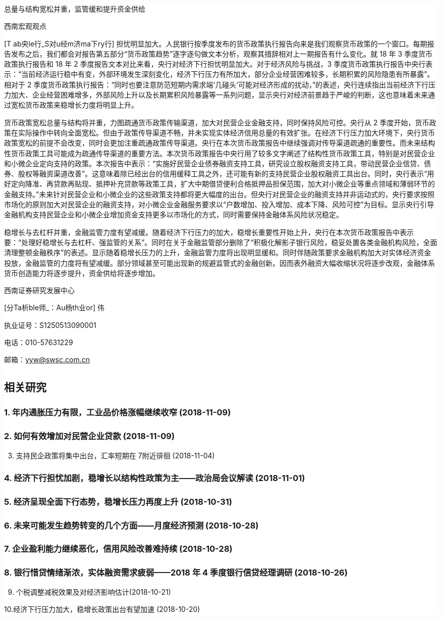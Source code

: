 总量与结构宽松并重，监管缓和提升资金供给

西南宏观观点

[T ab央le行_S对u经m济ma下ry行] 担忧明显加大。人民银行按季度发布的货币政策执行报告向来是我们观察货币政策的一个窗口。每期报告发布之后，我们都会对报告第五部分“货币政策趋势”逐字逐句做文本分析，观察其措辞相对上一期报告有什么变化。就 18 年 3 季度货币政策执行报告和 18 年 2 季度报告文本对比来看，央行对经济下行担忧明显加大。对于经济风险与挑战，3 季度货币政策执行报告中央行表示：“当前经济运行稳中有变，外部环境发生深刻变化，经济下行压力有所加大，部分企业经营困难较多，长期积累的风险隐患有所暴露”。相对于 2 季度货币政策执行报告：“同时也要注意防范短期内需求端‘几碰头’可能对经济形成的扰动，”的表述，央行连续指出当前经济下行压力加大、企业经营困难增多，外部风险上升以及长期累积风险暴露等一系列问题，显示央行对经济前景趋于严峻的判断，这也意味着未来通过宽松货币政策来稳增长力度将明显上升。

 货币政策宽松总量与结构将并重，力图疏通货币政策传输渠道，加大对民营企业金融支持，同时保持风险可控。央行从 2 季度开始，货币政策在实际操作中转向全面宽松。但由于政策传导渠道不畅，并未实现实体经济信用总量的有效扩张。在经济下行压力加大环境下，央行货币政策宽松的前提不会改变，同时会更加注重疏通政策传导渠道。央行在本次货币政策报告中继续强调对传导渠道疏通的重要性。而未来结构性货币政策工具可能成为疏通传导渠道的重要方法。本次货币政策报告中央行用了较多文字阐述了结构性货币政策工具，特别是对民营企业和小微企业定向支持的政策。本次报告中表示：“实施好民营企业债券融资支持工具，研究设立股权融资支持工具，带动民营企业信贷、债券、股权等融资渠道改善”。这意味着除已经出台的信用缓释工具之外，还可能有新的支持民营企业股权融资工具出台。同时，央行表示“用好定向降准、再贷款再贴现、抵押补充贷款等政策工具，扩大中期借贷便利合格抵押品担保范围，加大对小微企业等重点领域和薄弱环节的金融支持。”未来针对民营企业和小微企业的这些政策支持都将更大幅度的出台。但央行对民营企业的融资支持并非运动式的，央行要求按照市场化的原则加大对民营企业的融资支持，对小微企业金融服务要求以“户数增加、投入增加、成本下降、风险可控”为目标。显示央行引导金融机构支持民营企业和小微企业增加资金支持更多以市场化的方式，同时需要保持金融体系风险状况稳定。

 稳增长与去杠杆并重，金融监管力度有望减缓。随着经济下行压力的加大，稳增长重要性开始上升，央行在本次货币政策报告中表示要：“处理好稳增长与去杠杆、强监管的关系”。同时在关于金融监管部分删除了“积极化解影子银行风险，稳妥处置各类金融机构风险，全面清理整顿金融秩序”的表述。显示随着稳增长压力的上升，金融监管力度将出现明显缓和。同时伴随政策要求金融机构加大对实体经济资金投放，金融监管的力度将有望减缓。部分领域甚至可能出现新的规避监管式的金融创新。因而表外融资大幅收缩状况将逐步改观，金融体系货币创造能力将逐步提升，资金供给将逐步增加。

西南证券研究发展中心

[分Ta析ble师_：Au杨th业or] 伟

执业证号：S1250513090001

电话：010-57631229

邮箱：yyw@swsc.com.cn

## 相关研究

### 1. 年内通胀压力有限，工业品价格涨幅继续收窄 (2018-11-09)

### 2. 如何有效增加对民营企业贷款 (2018-11-09)

3. 支持民企政策将集中出台，汇率短期在 7附近徘徊 (2018-11-04)

### 4. 经济下行担忧加剧，稳增长以结构性政策为主——政治局会议解读 (2018-11-01)

### 5. 经济呈现全面下行态势，稳增长压力再度上升 (2018-10-31)

### 6. 未来可能发生趋势转变的几个方面——月度经济预测 (2018-10-28)

### 7. 企业盈利能力继续恶化，信用风险改善难持续 (2018-10-28)

### 8. 银行惜贷情绪渐浓，实体融资需求疲弱——2018 年 4 季度银行信贷经理调研 (2018-10-26)

9. 个税调整减税效果及对经济影响估计(2018-10-21)

10.经济下行压力加大，稳增长政策出台有望加速 (2018-10-20)
